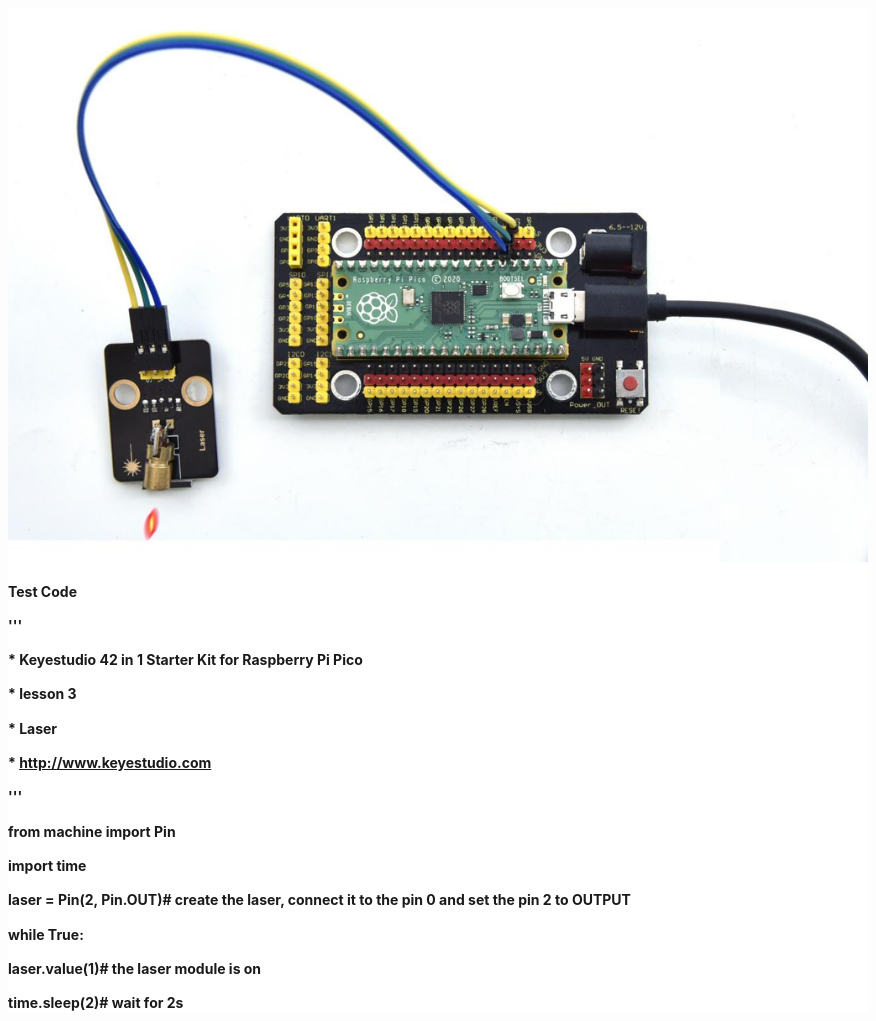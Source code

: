 ![](/media/c1e4370566b5843eaa59c1179a411133.jpeg)

**Test Code**

**'''**

**\* Keyestudio 42 in 1 Starter Kit for Raspberry Pi Pico**

**\* lesson 3**

**\* Laser**

**\* http://www.keyestudio.com**

**'''**

**from machine import Pin**

**import time**

**laser = Pin(2, Pin.OUT)\# create the laser, connect it to the pin 0
and set the pin 2 to OUTPUT**

**while True:**

**laser.value(1)\# the laser module is on**

**time.sleep(2)\# wait for 2s**
